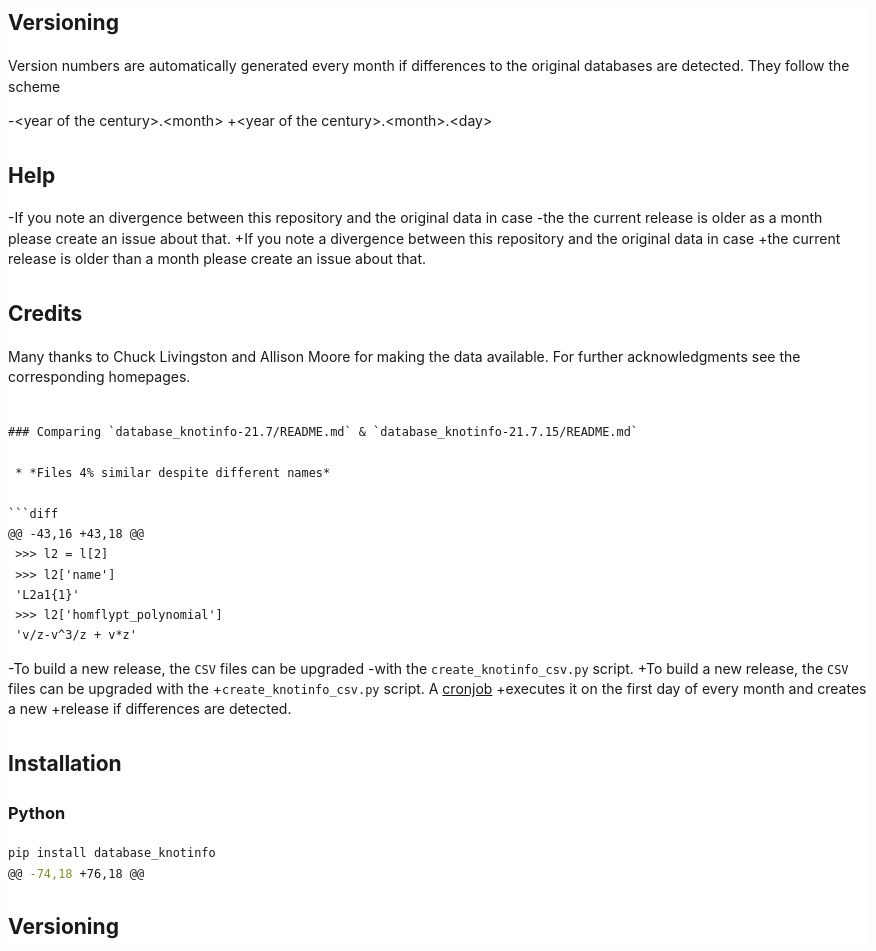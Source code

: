  ## Versioning
 
 Version numbers are automatically generated every month if differences to the
 original databases are detected. They follow the scheme
 
-\<year of the century\>.\<month\>
+\<year of the century\>.\<month\>.\<day\>
 
 ## Help
 
-If you note an divergence between this repository and the original data in case
-the the current release is older as a month please create an issue about that.
+If you note a divergence between this repository and the original data in case
+the current release is older than a month please create an issue about that.
 
 ## Credits
 
 Many thanks to Chuck Livingston and Allison Moore for making the data
 available. For further acknowledgments see the corresponding homepages.
```

### Comparing `database_knotinfo-21.7/README.md` & `database_knotinfo-21.7.15/README.md`

 * *Files 4% similar despite different names*

```diff
@@ -43,16 +43,18 @@
 >>> l2 = l[2]
 >>> l2['name']
 'L2a1{1}'
 >>> l2['homflypt_polynomial']
 'v/z-v^3/z + v*z'
 ```
 
-To build a new release, the `CSV` files can be upgraded
-with the `create_knotinfo_csv.py` script.
+To build a new release, the `CSV` files can be upgraded with the
+`create_knotinfo_csv.py` script. A [cronjob](https://github.com/soehms/database_knotinfo/blob/main/.github/workflows/check_version_changed.yml)
+executes it on the first day of every month and creates a new
+release if differences are detected.
 
 ## Installation
 
 ### Python
 
 ```bash
 pip install database_knotinfo
@@ -74,18 +76,18 @@
 ```
 
 ## Versioning
 